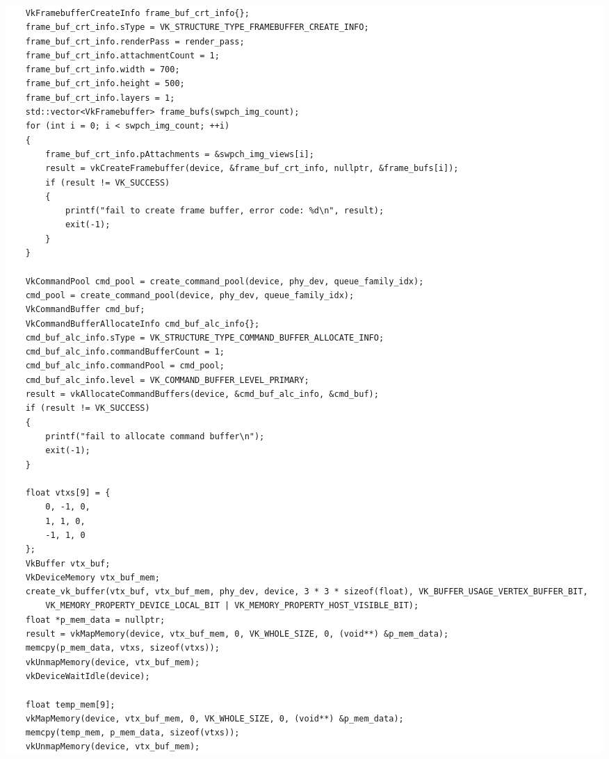         VkFramebufferCreateInfo frame_buf_crt_info{};
        frame_buf_crt_info.sType = VK_STRUCTURE_TYPE_FRAMEBUFFER_CREATE_INFO;
        frame_buf_crt_info.renderPass = render_pass;
        frame_buf_crt_info.attachmentCount = 1;
        frame_buf_crt_info.width = 700;
        frame_buf_crt_info.height = 500;
        frame_buf_crt_info.layers = 1;
        std::vector<VkFramebuffer> frame_bufs(swpch_img_count);
        for (int i = 0; i < swpch_img_count; ++i)
        {
            frame_buf_crt_info.pAttachments = &swpch_img_views[i];
            result = vkCreateFramebuffer(device, &frame_buf_crt_info, nullptr, &frame_bufs[i]);
            if (result != VK_SUCCESS)
            {
                printf("fail to create frame buffer, error code: %d\n", result);
                exit(-1);
            }
        }

        VkCommandPool cmd_pool = create_command_pool(device, phy_dev, queue_family_idx);
        cmd_pool = create_command_pool(device, phy_dev, queue_family_idx);
        VkCommandBuffer cmd_buf;
        VkCommandBufferAllocateInfo cmd_buf_alc_info{};
        cmd_buf_alc_info.sType = VK_STRUCTURE_TYPE_COMMAND_BUFFER_ALLOCATE_INFO;
        cmd_buf_alc_info.commandBufferCount = 1;
        cmd_buf_alc_info.commandPool = cmd_pool;
        cmd_buf_alc_info.level = VK_COMMAND_BUFFER_LEVEL_PRIMARY;
        result = vkAllocateCommandBuffers(device, &cmd_buf_alc_info, &cmd_buf);
        if (result != VK_SUCCESS)
        {
            printf("fail to allocate command buffer\n");
            exit(-1);
        }

        float vtxs[9] = {
            0, -1, 0,
            1, 1, 0,
            -1, 1, 0
        };
        VkBuffer vtx_buf;
        VkDeviceMemory vtx_buf_mem;
        create_vk_buffer(vtx_buf, vtx_buf_mem, phy_dev, device, 3 * 3 * sizeof(float), VK_BUFFER_USAGE_VERTEX_BUFFER_BIT,
            VK_MEMORY_PROPERTY_DEVICE_LOCAL_BIT | VK_MEMORY_PROPERTY_HOST_VISIBLE_BIT);
        float *p_mem_data = nullptr;
        result = vkMapMemory(device, vtx_buf_mem, 0, VK_WHOLE_SIZE, 0, (void**) &p_mem_data);
        memcpy(p_mem_data, vtxs, sizeof(vtxs));
        vkUnmapMemory(device, vtx_buf_mem);
        vkDeviceWaitIdle(device);

        float temp_mem[9];
        vkMapMemory(device, vtx_buf_mem, 0, VK_WHOLE_SIZE, 0, (void**) &p_mem_data);
        memcpy(temp_mem, p_mem_data, sizeof(vtxs));
        vkUnmapMemory(device, vtx_buf_mem);
